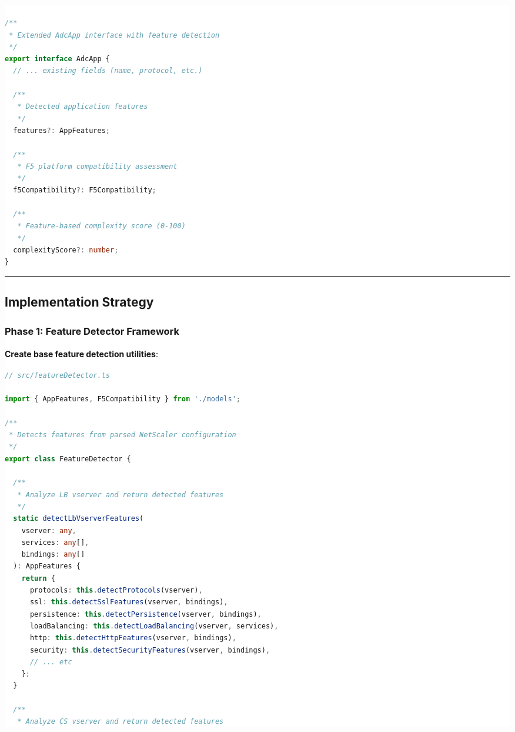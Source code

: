 ```typescript

/**
 * Extended AdcApp interface with feature detection
 */
export interface AdcApp {
  // ... existing fields (name, protocol, etc.)

  /**
   * Detected application features
   */
  features?: AppFeatures;

  /**
   * F5 platform compatibility assessment
   */
  f5Compatibility?: F5Compatibility;

  /**
   * Feature-based complexity score (0-100)
   */
  complexityScore?: number;
}
```

---

## Implementation Strategy

### Phase 1: Feature Detector Framework

**Create base feature detection utilities**:

```typescript
// src/featureDetector.ts

import { AppFeatures, F5Compatibility } from './models';

/**
 * Detects features from parsed NetScaler configuration
 */
export class FeatureDetector {

  /**
   * Analyze LB vserver and return detected features
   */
  static detectLbVserverFeatures(
    vserver: any,
    services: any[],
    bindings: any[]
  ): AppFeatures {
    return {
      protocols: this.detectProtocols(vserver),
      ssl: this.detectSslFeatures(vserver, bindings),
      persistence: this.detectPersistence(vserver, bindings),
      loadBalancing: this.detectLoadBalancing(vserver, services),
      http: this.detectHttpFeatures(vserver, bindings),
      security: this.detectSecurityFeatures(vserver, bindings),
      // ... etc
    };
  }

  /**
   * Analyze CS vserver and return detected features
```